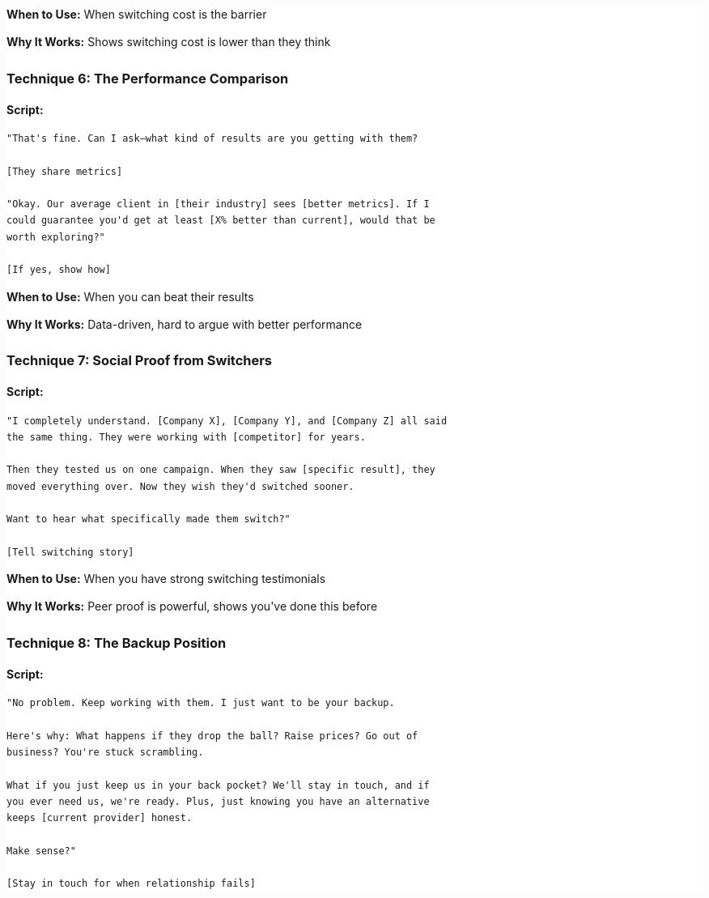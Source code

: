 **When to Use:** When switching cost is the barrier

**Why It Works:** Shows switching cost is lower than they think

### Technique 6: The Performance Comparison

**Script:**
```
"That's fine. Can I ask—what kind of results are you getting with them?

[They share metrics]

"Okay. Our average client in [their industry] sees [better metrics]. If I
could guarantee you'd get at least [X% better than current], would that be
worth exploring?"

[If yes, show how]
```

**When to Use:** When you can beat their results

**Why It Works:** Data-driven, hard to argue with better performance

### Technique 7: Social Proof from Switchers

**Script:**
```
"I completely understand. [Company X], [Company Y], and [Company Z] all said
the same thing. They were working with [competitor] for years.

Then they tested us on one campaign. When they saw [specific result], they
moved everything over. Now they wish they'd switched sooner.

Want to hear what specifically made them switch?"

[Tell switching story]
```

**When to Use:** When you have strong switching testimonials

**Why It Works:** Peer proof is powerful, shows you've done this before

### Technique 8: The Backup Position

**Script:**
```
"No problem. Keep working with them. I just want to be your backup.

Here's why: What happens if they drop the ball? Raise prices? Go out of
business? You're stuck scrambling.

What if you just keep us in your back pocket? We'll stay in touch, and if
you ever need us, we're ready. Plus, just knowing you have an alternative
keeps [current provider] honest.

Make sense?"

[Stay in touch for when relationship fails]
```

